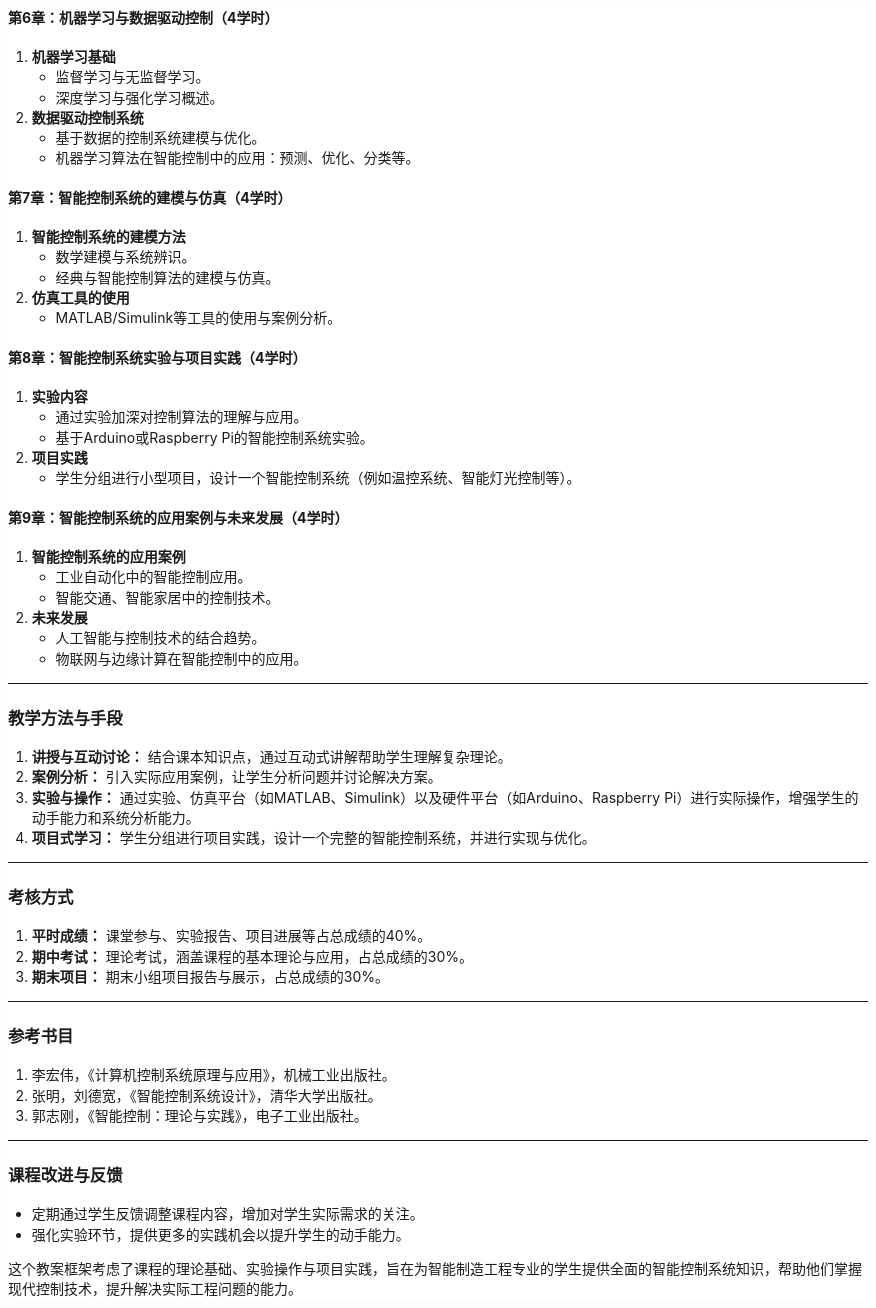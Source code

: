 #### **第6章：机器学习与数据驱动控制（4学时）**

1. **机器学习基础**
    - 监督学习与无监督学习。
    - 深度学习与强化学习概述。
2. **数据驱动控制系统**
    - 基于数据的控制系统建模与优化。
    - 机器学习算法在智能控制中的应用：预测、优化、分类等。

#### **第7章：智能控制系统的建模与仿真（4学时）**

1. **智能控制系统的建模方法**
    - 数学建模与系统辨识。
    - 经典与智能控制算法的建模与仿真。
2. **仿真工具的使用**
    - MATLAB/Simulink等工具的使用与案例分析。

#### **第8章：智能控制系统实验与项目实践（4学时）**

1. **实验内容**
    - 通过实验加深对控制算法的理解与应用。
    - 基于Arduino或Raspberry Pi的智能控制系统实验。
2. **项目实践**
    - 学生分组进行小型项目，设计一个智能控制系统（例如温控系统、智能灯光控制等）。

#### **第9章：智能控制系统的应用案例与未来发展（4学时）**

1. **智能控制系统的应用案例**
    - 工业自动化中的智能控制应用。
    - 智能交通、智能家居中的控制技术。
2. **未来发展**
    - 人工智能与控制技术的结合趋势。
    - 物联网与边缘计算在智能控制中的应用。

---

### **教学方法与手段**

1. **讲授与互动讨论：** 结合课本知识点，通过互动式讲解帮助学生理解复杂理论。
2. **案例分析：** 引入实际应用案例，让学生分析问题并讨论解决方案。
3. **实验与操作：** 通过实验、仿真平台（如MATLAB、Simulink）以及硬件平台（如Arduino、Raspberry Pi）进行实际操作，增强学生的动手能力和系统分析能力。
4. **项目式学习：** 学生分组进行项目实践，设计一个完整的智能控制系统，并进行实现与优化。

---

### **考核方式**

1. **平时成绩：** 课堂参与、实验报告、项目进展等占总成绩的40%。
2. **期中考试：** 理论考试，涵盖课程的基本理论与应用，占总成绩的30%。
3. **期末项目：** 期末小组项目报告与展示，占总成绩的30%。

---

### **参考书目**

1. 李宏伟，《计算机控制系统原理与应用》，机械工业出版社。
2. 张明，刘德宽，《智能控制系统设计》，清华大学出版社。
3. 郭志刚，《智能控制：理论与实践》，电子工业出版社。

---

### **课程改进与反馈**

- 定期通过学生反馈调整课程内容，增加对学生实际需求的关注。
- 强化实验环节，提供更多的实践机会以提升学生的动手能力。

这个教案框架考虑了课程的理论基础、实验操作与项目实践，旨在为智能制造工程专业的学生提供全面的智能控制系统知识，帮助他们掌握现代控制技术，提升解决实际工程问题的能力。